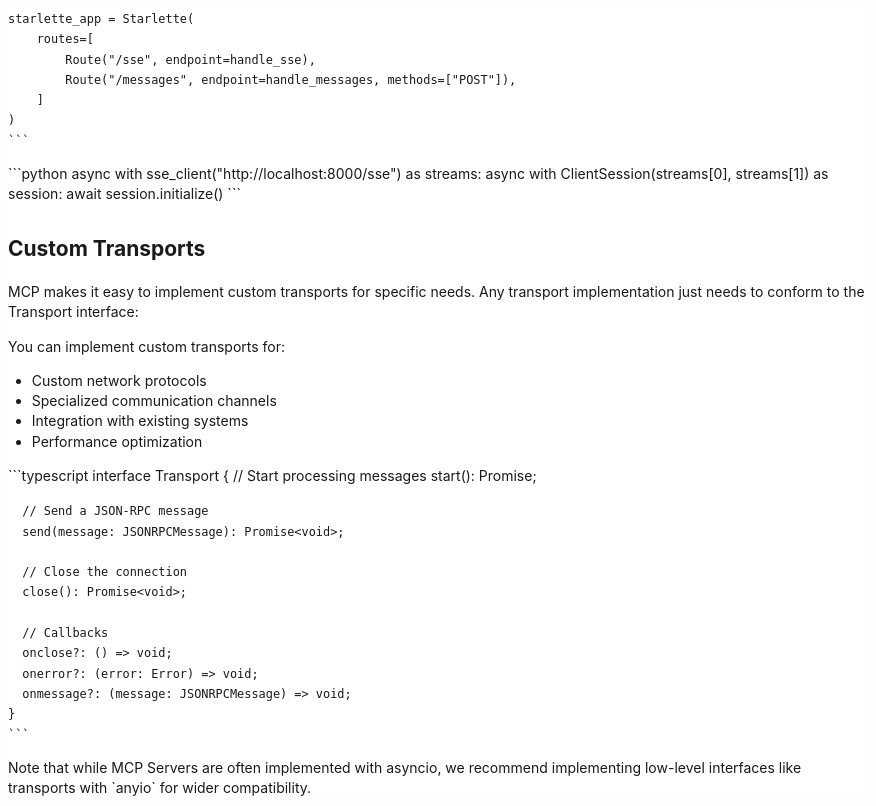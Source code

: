     starlette_app = Starlette(
        routes=[
            Route("/sse", endpoint=handle_sse),
            Route("/messages", endpoint=handle_messages, methods=["POST"]),
        ]
    )
    ```

  </Tab>

  <Tab title="Python (Client)">
    ```python
    async with sse_client("http://localhost:8000/sse") as streams:
        async with ClientSession(streams[0], streams[1]) as session:
            await session.initialize()
    ```
  </Tab>
</Tabs>

## Custom Transports

MCP makes it easy to implement custom transports for specific needs. Any transport implementation just needs to conform to the Transport interface:

You can implement custom transports for:

- Custom network protocols
- Specialized communication channels
- Integration with existing systems
- Performance optimization

<Tabs>
  <Tab title="TypeScript">
    ```typescript
    interface Transport {
      // Start processing messages
      start(): Promise<void>;

      // Send a JSON-RPC message
      send(message: JSONRPCMessage): Promise<void>;

      // Close the connection
      close(): Promise<void>;

      // Callbacks
      onclose?: () => void;
      onerror?: (error: Error) => void;
      onmessage?: (message: JSONRPCMessage) => void;
    }
    ```

  </Tab>

  <Tab title="Python">
    Note that while MCP Servers are often implemented with asyncio, we recommend
    implementing low-level interfaces like transports with `anyio` for wider compatibility.


[5ire]: https://github.com/nanbingxyz/5ire
[AgentAI]: https://github.com/AdamStrojek/rust-agentai
[AgenticFlow]: https://agenticflow.ai/mcp
[AIQ toolkit]: https://github.com/NVIDIA/AIQToolkit
[Amazon Q CLI]: https://github.com/aws/amazon-q-developer-cli
[Apify MCP Tester]: https://apify.com/jiri.spilka/tester-mcp-client
[BeeAI Framework]: https://i-am-bee.github.io/beeai-framework
[BoltAI]: https://boltai.com
[Claude.ai]: https://claude.ai
[Claude Code]: https://claude.ai/code
[Claude Desktop]: https://claude.ai/download
[Cline]: https://github.com/cline/cline
[Continue]: https://github.com/continuedev/continue
[CopilotMCP]: https://github.com/VikashLoomba/copilot-mcp
[Cursor]: https://cursor.com
[Daydreams]: https://github.com/daydreamsai/daydreams
[Klavis AI]: https://www.klavis.ai/
[Mcp.el]: https://github.com/lizqwerscott/mcp.el
[fast-agent]: https://github.com/evalstate/fast-agent
[FLUJO]: https://github.com/mario-andreschak/flujo
[Glama]: https://glama.ai/chat
[Genkit]: https://github.com/firebase/genkit
[GenAIScript]: https://microsoft.github.io/genaiscript/reference/scripts/mcp-tools/
[Goose]: https://block.github.io/goose/docs/goose-architecture/#interoperability-with-extensions
[LibreChat]: https://github.com/danny-avila/LibreChat
[Lutra]: https://lutra.ai
[mcp-agent]: https://github.com/lastmile-ai/mcp-agent
[mcp-use]: https://github.com/pietrozullo/mcp-use
[MCPHub]: https://github.com/ravitemer/mcphub.nvim
[MCPOmni-Connect]: https://github.com/Abiorh001/mcp_omni_connect
[Microsoft Copilot Studio]: https://learn.microsoft.com/en-us/microsoft-copilot-studio/agent-extend-action-mcp
[MindPal]: https://mindpal.io
[Msty Studio]: https://msty.ai
[OpenSumi]: https://github.com/opensumi/core
[oterm]: https://github.com/ggozad/oterm
[Postman]: https://postman.com/downloads
[Roo Code]: https://roocode.com
[Slack MCP Client]: https://github.com/tuannvm/slack-mcp-client
[Cody]: https://sourcegraph.com/cody
[SpinAI]: https://spinai.dev
[Superinterface]: https://superinterface.ai
[Superjoin]: https://superjoin.ai
[TheiaAI/TheiaIDE]: https://eclipsesource.com/blogs/2024/12/19/theia-ide-and-theia-ai-support-mcp/
[Tome]: https://github.com/runebookai/tome
[TypingMind App]: https://www.typingmind.com
[VS Code]: https://code.visualstudio.com/
[Windsurf]: https://codeium.com/windsurf
[gptme]: https://github.com/gptme/gptme
[Warp]: https://www.warp.dev/
[WhatsMPC]: https://wassist.app/mcp/
[Witsy]: https://github.com/nbonamy/witsy
[Zed]: https://zed.dev
[Resources]: https://modelcontextprotocol.io/docs/concepts/resources
[Prompts]: https://modelcontextprotocol.io/docs/concepts/prompts
[Tools]: https://modelcontextprotocol.io/docs/concepts/tools
[Sampling]: https://modelcontextprotocol.io/docs/concepts/sampling
[HyperAgent]: https://github.com/hyperbrowserai/HyperAgent
[Discovery]: /docs/concepts/tools#tool-discovery-and-updates
